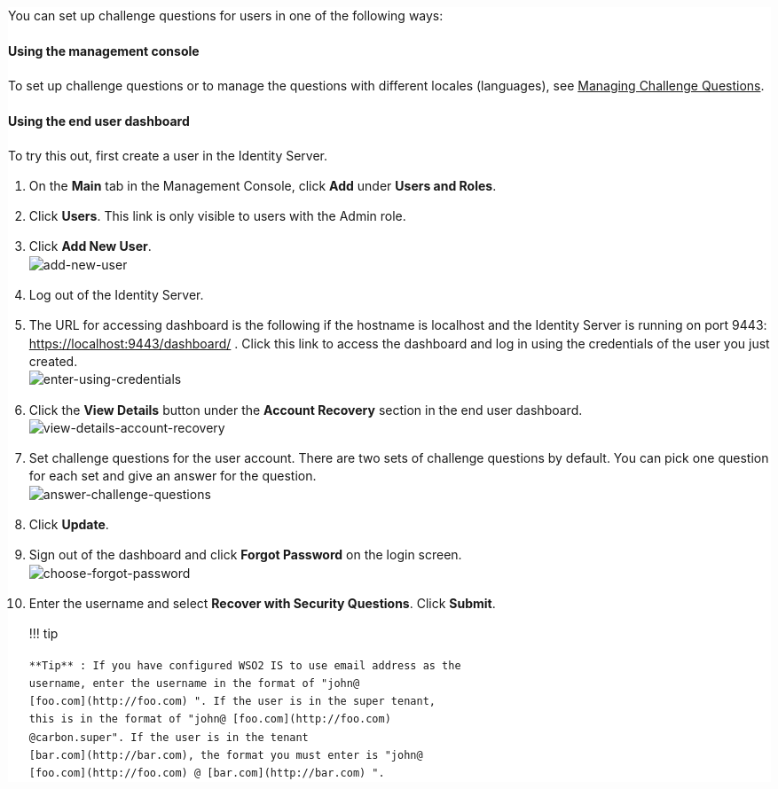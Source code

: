 
You can set up challenge questions for users in one of the following
ways:

#### Using the management console

To set up challenge questions or to manage the questions with different
locales (languages), see [Managing Challenge
Questions](../../using-wso2-identity-server/managing-challenge-questions).

#### Using the end user dashboard

To try this out, first create a user in the Identity Server.

1.  On the **Main** tab in the Management Console, click **Add** under
    **Users and Roles**.  
2.  Click **Users**. This link is only visible to users with the Admin
    role.  
3.  Click **Add New User**.  
    ![add-new-user](../../assets/img/using-wso2-identity-server/add-new-user.png) 

4.  Log out of the Identity Server.
5.  The URL for accessing dashboard is the following if the hostname is
    localhost and the Identity Server is running on port 9443:
    <https://localhost:9443/dashboard/> . Click this link to access the
    dashboard and log in using the credentials of the user you just
    created.  
    ![enter-using-credentials](../../assets/img/using-wso2-identity-server/enter-using-credentials.png)   
6.  Click the **View Details** button under the **Account Recovery**
    section in the end user dashboard.  
    ![view-details-account-recovery](../../assets/img/using-wso2-identity-server/view-details-account-recovery.png) 
7.  Set challenge questions for the user account. There are two sets of
    challenge questions by default. You can pick one question for each
    set and give an answer for the question.  
    ![answer-challenge-questions](../../assets/img/using-wso2-identity-server/answer-challenge-questions.png)   
8.  Click **Update**.
9.  Sign out of the dashboard and click **Forgot Password** on the login
    screen.  
    ![choose-forgot-password](../../assets/img/using-wso2-identity-server/choose-forgot-password.png) 
10. Enter the username and select **Recover with Security Questions**.
    Click **Submit**.

    !!! tip
    
        **Tip** : If you have configured WSO2 IS to use email address as the
        username, enter the username in the format of "john@
        [foo.com](http://foo.com) ". If the user is in the super tenant,
        this is in the format of "john@ [foo.com](http://foo.com)
        @carbon.super". If the user is in the tenant
        [bar.com](http://bar.com), the format you must enter is "john@
        [foo.com](http://foo.com) @ [bar.com](http://bar.com) ".
    
